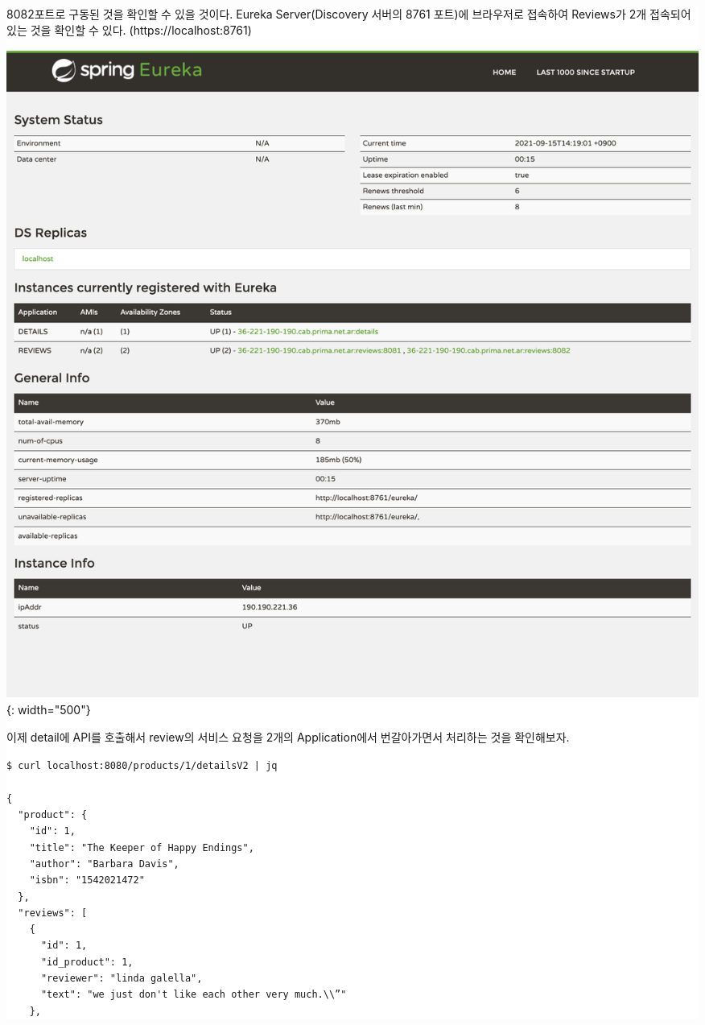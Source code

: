 8082포트로 구동된 것을 확인할 수 있을 것이다. Eureka Server(Discovery 서버의 8761 포트)에 브라우저로 접속하여 Reviews가 2개 접속되어 있는 것을 확인할 수 있다. (https://localhost:8761)


![Eureka Server Web](/posts/assets/cloudnative/images/ribbon-eureka-server.png){: width="500"}


이제 detail에 API를 호출해서 review의 서비스 요청을 2개의 Application에서 번갈아가면서 처리하는 것을 확인해보자. 

```
$ curl localhost:8080/products/1/detailsV2 | jq

{
  "product": {
    "id": 1,
    "title": "The Keeper of Happy Endings",
    "author": "Barbara Davis",
    "isbn": "1542021472"
  },
  "reviews": [
    {
      "id": 1,
      "id_product": 1,
      "reviewer": "linda galella",
      "text": "we just don't like each other very much.\\”"
    },
```